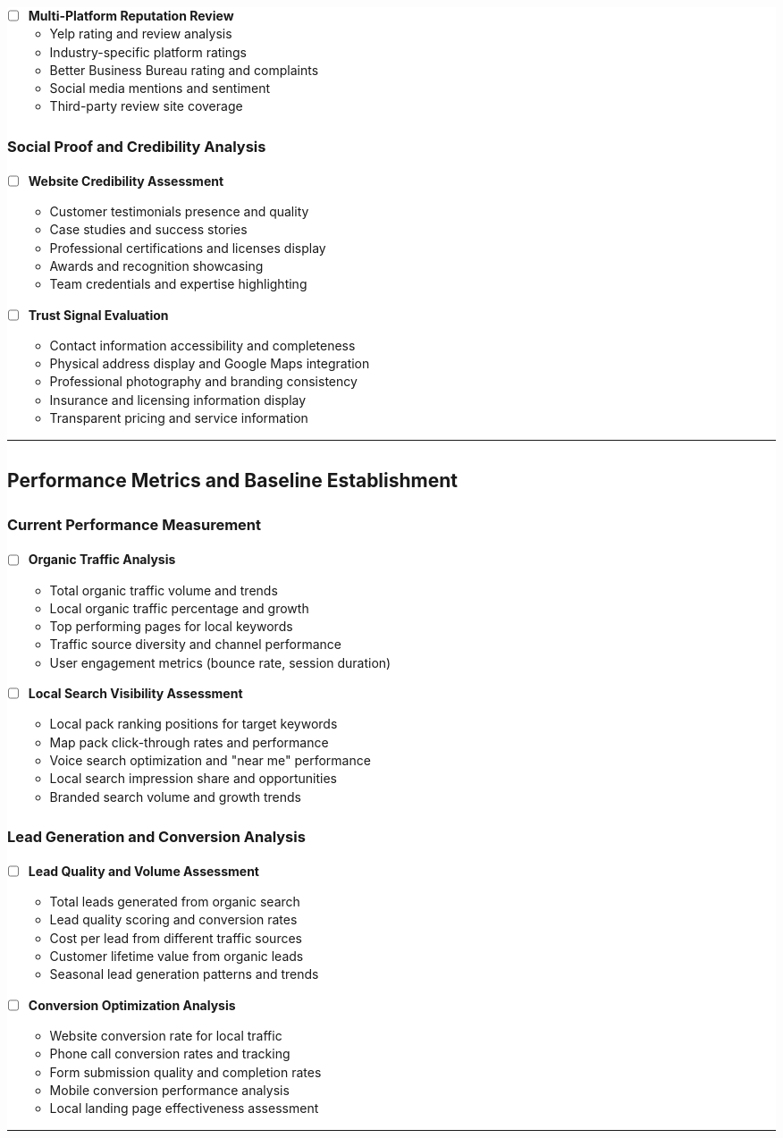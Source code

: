 - [ ] **Multi-Platform Reputation Review**
  - Yelp rating and review analysis
  - Industry-specific platform ratings
  - Better Business Bureau rating and complaints
  - Social media mentions and sentiment
  - Third-party review site coverage

### Social Proof and Credibility Analysis
- [ ] **Website Credibility Assessment**
  - Customer testimonials presence and quality
  - Case studies and success stories
  - Professional certifications and licenses display
  - Awards and recognition showcasing
  - Team credentials and expertise highlighting

- [ ] **Trust Signal Evaluation**
  - Contact information accessibility and completeness
  - Physical address display and Google Maps integration
  - Professional photography and branding consistency
  - Insurance and licensing information display
  - Transparent pricing and service information

---

## Performance Metrics and Baseline Establishment

### Current Performance Measurement
- [ ] **Organic Traffic Analysis**
  - Total organic traffic volume and trends
  - Local organic traffic percentage and growth
  - Top performing pages for local keywords
  - Traffic source diversity and channel performance
  - User engagement metrics (bounce rate, session duration)

- [ ] **Local Search Visibility Assessment**
  - Local pack ranking positions for target keywords
  - Map pack click-through rates and performance
  - Voice search optimization and "near me" performance
  - Local search impression share and opportunities
  - Branded search volume and growth trends

### Lead Generation and Conversion Analysis
- [ ] **Lead Quality and Volume Assessment**
  - Total leads generated from organic search
  - Lead quality scoring and conversion rates
  - Cost per lead from different traffic sources
  - Customer lifetime value from organic leads
  - Seasonal lead generation patterns and trends

- [ ] **Conversion Optimization Analysis**
  - Website conversion rate for local traffic
  - Phone call conversion rates and tracking
  - Form submission quality and completion rates
  - Mobile conversion performance analysis
  - Local landing page effectiveness assessment

---